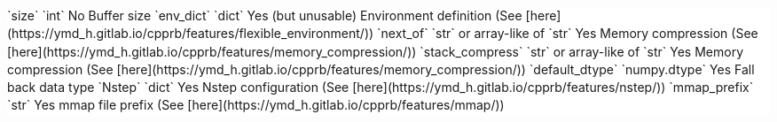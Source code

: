 <tbody>
<tr>
<td class="org-left">`size`</td>
<td class="org-left">`int`</td>
<td class="org-left">No</td>
<td class="org-left">Buffer size</td>
</tr>


<tr>
<td class="org-left">`env_dict`</td>
<td class="org-left">`dict`</td>
<td class="org-left">Yes (but unusable)</td>
<td class="org-left">Environment definition (See [here](https://ymd_h.gitlab.io/cpprb/features/flexible_environment/))</td>
</tr>


<tr>
<td class="org-left">`next_of`</td>
<td class="org-left">`str` or array-like of `str`</td>
<td class="org-left">Yes</td>
<td class="org-left">Memory compression (See [here](https://ymd_h.gitlab.io/cpprb/features/memory_compression/))</td>
</tr>


<tr>
<td class="org-left">`stack_compress`</td>
<td class="org-left">`str` or array-like of `str`</td>
<td class="org-left">Yes</td>
<td class="org-left">Memory compression (See [here](https://ymd_h.gitlab.io/cpprb/features/memory_compression/))</td>
</tr>


<tr>
<td class="org-left">`default_dtype`</td>
<td class="org-left">`numpy.dtype`</td>
<td class="org-left">Yes</td>
<td class="org-left">Fall back data type</td>
</tr>


<tr>
<td class="org-left">`Nstep`</td>
<td class="org-left">`dict`</td>
<td class="org-left">Yes</td>
<td class="org-left">Nstep configuration (See [here](https://ymd_h.gitlab.io/cpprb/features/nstep/))</td>
</tr>


<tr>
<td class="org-left">`mmap_prefix`</td>
<td class="org-left">`str`</td>
<td class="org-left">Yes</td>
<td class="org-left">mmap file prefix (See [here](https://ymd_h.gitlab.io/cpprb/features/mmap/))</td>
</tr>
</tbody>
</table>
